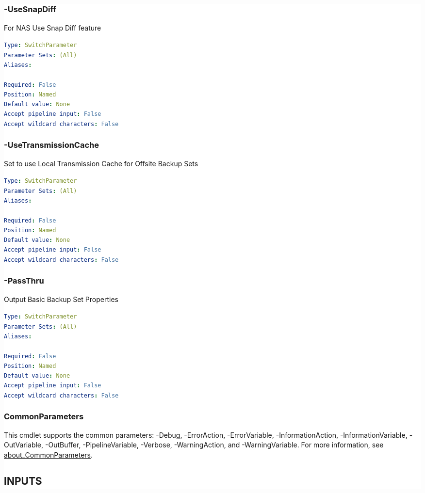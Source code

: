 ### -UseSnapDiff
For NAS Use Snap Diff feature

```yaml
Type: SwitchParameter
Parameter Sets: (All)
Aliases:

Required: False
Position: Named
Default value: None
Accept pipeline input: False
Accept wildcard characters: False
```

### -UseTransmissionCache
Set to use Local Transmission Cache for Offsite Backup Sets

```yaml
Type: SwitchParameter
Parameter Sets: (All)
Aliases:

Required: False
Position: Named
Default value: None
Accept pipeline input: False
Accept wildcard characters: False
```

### -PassThru
Output Basic Backup Set Properties

```yaml
Type: SwitchParameter
Parameter Sets: (All)
Aliases:

Required: False
Position: Named
Default value: None
Accept pipeline input: False
Accept wildcard characters: False
```

### CommonParameters
This cmdlet supports the common parameters: -Debug, -ErrorAction, -ErrorVariable, -InformationAction, -InformationVariable, -OutVariable, -OutBuffer, -PipelineVariable, -Verbose, -WarningAction, and -WarningVariable. For more information, see [about_CommonParameters](http://go.microsoft.com/fwlink/?LinkID=113216).

## INPUTS
